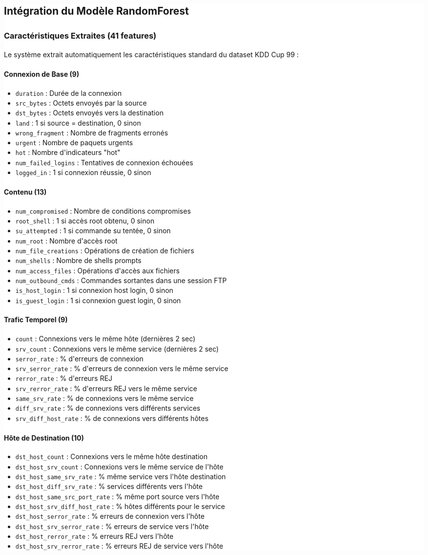 ## Intégration du Modèle RandomForest

### Caractéristiques Extraites (41 features)

Le système extrait automatiquement les caractéristiques standard du dataset KDD Cup 99 :

#### Connexion de Base (9)
- `duration` : Durée de la connexion
- `src_bytes` : Octets envoyés par la source
- `dst_bytes` : Octets envoyés vers la destination
- `land` : 1 si source = destination, 0 sinon
- `wrong_fragment` : Nombre de fragments erronés
- `urgent` : Nombre de paquets urgents
- `hot` : Nombre d'indicateurs "hot"
- `num_failed_logins` : Tentatives de connexion échouées
- `logged_in` : 1 si connexion réussie, 0 sinon

#### Contenu (13)
- `num_compromised` : Nombre de conditions compromises
- `root_shell` : 1 si accès root obtenu, 0 sinon
- `su_attempted` : 1 si commande su tentée, 0 sinon
- `num_root` : Nombre d'accès root
- `num_file_creations` : Opérations de création de fichiers
- `num_shells` : Nombre de shells prompts
- `num_access_files` : Opérations d'accès aux fichiers
- `num_outbound_cmds` : Commandes sortantes dans une session FTP
- `is_host_login` : 1 si connexion host login, 0 sinon
- `is_guest_login` : 1 si connexion guest login, 0 sinon

#### Trafic Temporel (9)
- `count` : Connexions vers le même hôte (dernières 2 sec)
- `srv_count` : Connexions vers le même service (dernières 2 sec)
- `serror_rate` : % d'erreurs de connexion
- `srv_serror_rate` : % d'erreurs de connexion vers le même service
- `rerror_rate` : % d'erreurs REJ
- `srv_rerror_rate` : % d'erreurs REJ vers le même service
- `same_srv_rate` : % de connexions vers le même service
- `diff_srv_rate` : % de connexions vers différents services
- `srv_diff_host_rate` : % de connexions vers différents hôtes

#### Hôte de Destination (10)
- `dst_host_count` : Connexions vers le même hôte destination
- `dst_host_srv_count` : Connexions vers le même service de l'hôte
- `dst_host_same_srv_rate` : % même service vers l'hôte destination
- `dst_host_diff_srv_rate` : % services différents vers l'hôte
- `dst_host_same_src_port_rate` : % même port source vers l'hôte
- `dst_host_srv_diff_host_rate` : % hôtes différents pour le service
- `dst_host_serror_rate` : % erreurs de connexion vers l'hôte
- `dst_host_srv_serror_rate` : % erreurs de service vers l'hôte
- `dst_host_rerror_rate` : % erreurs REJ vers l'hôte
- `dst_host_srv_rerror_rate` : % erreurs REJ de service vers l'hôte
